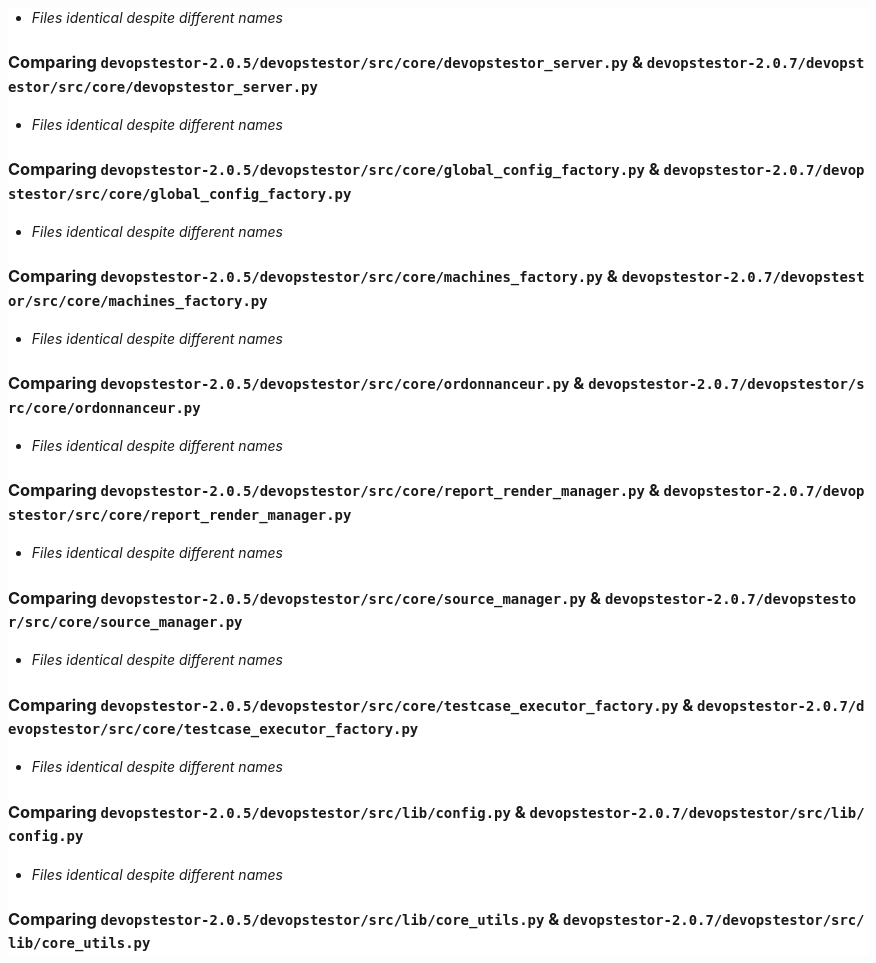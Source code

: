  * *Files identical despite different names*

### Comparing `devopstestor-2.0.5/devopstestor/src/core/devopstestor_server.py` & `devopstestor-2.0.7/devopstestor/src/core/devopstestor_server.py`

 * *Files identical despite different names*

### Comparing `devopstestor-2.0.5/devopstestor/src/core/global_config_factory.py` & `devopstestor-2.0.7/devopstestor/src/core/global_config_factory.py`

 * *Files identical despite different names*

### Comparing `devopstestor-2.0.5/devopstestor/src/core/machines_factory.py` & `devopstestor-2.0.7/devopstestor/src/core/machines_factory.py`

 * *Files identical despite different names*

### Comparing `devopstestor-2.0.5/devopstestor/src/core/ordonnanceur.py` & `devopstestor-2.0.7/devopstestor/src/core/ordonnanceur.py`

 * *Files identical despite different names*

### Comparing `devopstestor-2.0.5/devopstestor/src/core/report_render_manager.py` & `devopstestor-2.0.7/devopstestor/src/core/report_render_manager.py`

 * *Files identical despite different names*

### Comparing `devopstestor-2.0.5/devopstestor/src/core/source_manager.py` & `devopstestor-2.0.7/devopstestor/src/core/source_manager.py`

 * *Files identical despite different names*

### Comparing `devopstestor-2.0.5/devopstestor/src/core/testcase_executor_factory.py` & `devopstestor-2.0.7/devopstestor/src/core/testcase_executor_factory.py`

 * *Files identical despite different names*

### Comparing `devopstestor-2.0.5/devopstestor/src/lib/config.py` & `devopstestor-2.0.7/devopstestor/src/lib/config.py`

 * *Files identical despite different names*

### Comparing `devopstestor-2.0.5/devopstestor/src/lib/core_utils.py` & `devopstestor-2.0.7/devopstestor/src/lib/core_utils.py`
